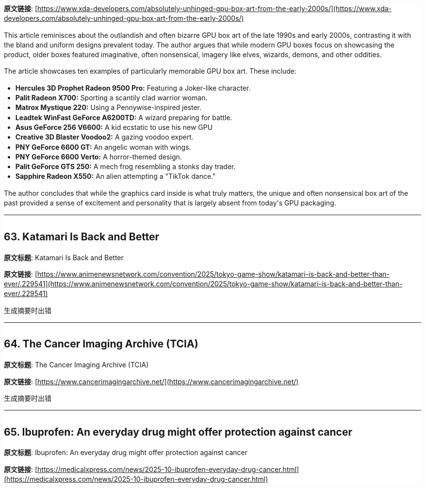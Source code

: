 **原文链接**: [https://www.xda-developers.com/absolutely-unhinged-gpu-box-art-from-the-early-2000s/](https://www.xda-developers.com/absolutely-unhinged-gpu-box-art-from-the-early-2000s/)

This article reminisces about the outlandish and often bizarre GPU box art of the late 1990s and early 2000s, contrasting it with the bland and uniform designs prevalent today. The author argues that while modern GPU boxes focus on showcasing the product, older boxes featured imaginative, often nonsensical, imagery like elves, wizards, demons, and other oddities.

The article showcases ten examples of particularly memorable GPU box art. These include:

*   **Hercules 3D Prophet Radeon 9500 Pro:** Featuring a Joker-like character.
*   **Palit Radeon X700:** Sporting a scantily clad warrior woman.
*   **Matrox Mystique 220:** Using a Pennywise-inspired jester.
*   **Leadtek WinFast GeForce A6200TD:** A wizard preparing for battle.
*   **Asus GeForce 256 V6600:** A kid ecstatic to use his new GPU
*   **Creative 3D Blaster Voodoo2:** A gazing voodoo expert.
*   **PNY GeForce 6600 GT:** An angelic woman with wings.
*   **PNY GeForce 6600 Verto:** A horror-themed design.
*   **Palit GeForce GTS 250:** A mech frog resembling a stonks day trader.
*   **Sapphire Radeon X550:** An alien attempting a "TikTok dance."

The author concludes that while the graphics card inside is what truly matters, the unique and often nonsensical box art of the past provided a sense of excitement and personality that is largely absent from today's GPU packaging.


---

## 63. Katamari Is Back and Better

**原文标题**: Katamari Is Back and Better

**原文链接**: [https://www.animenewsnetwork.com/convention/2025/tokyo-game-show/katamari-is-back-and-better-than-ever/.229541](https://www.animenewsnetwork.com/convention/2025/tokyo-game-show/katamari-is-back-and-better-than-ever/.229541)

生成摘要时出错

---

## 64. The Cancer Imaging Archive (TCIA)

**原文标题**: The Cancer Imaging Archive (TCIA)

**原文链接**: [https://www.cancerimagingarchive.net/](https://www.cancerimagingarchive.net/)

生成摘要时出错

---

## 65. Ibuprofen: An everyday drug might offer protection against cancer

**原文标题**: Ibuprofen: An everyday drug might offer protection against cancer

**原文链接**: [https://medicalxpress.com/news/2025-10-ibuprofen-everyday-drug-cancer.html](https://medicalxpress.com/news/2025-10-ibuprofen-everyday-drug-cancer.html)

